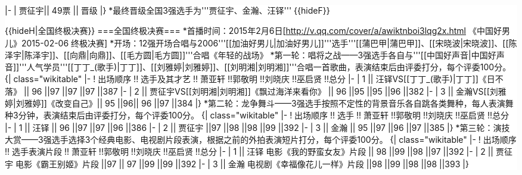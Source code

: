 |-
| 贾征宇|| 49票  ||  晋级
|}
*最终晋级全国3强选手为'''贾征宇、金瀚、汪铎'''
{{hideF}}

{{hideH|全国终极决赛}}
===全国终极决赛===
*首播时间：2015年2月6日<ref>[http://v.qq.com/cover/a/awiktnboi3lqg2x.html 《中国好男儿》2015-02-06 终极决赛]</ref>
*开场：12强开场合唱与2006'''[[加油好男儿|加油好男儿]]'''选手'''[[蒲巴甲|蒲巴甲]]、[[宋晓波|宋晓波]]、[[陈泽宇|陈泽宇]]、[[向鼎|向鼎]]、[[毛方圆|毛方圆]]'''合唱《年轻的战场》 
*第一轮：唱将之战——3强选手各自与'''[[中国好声音|中国好声音]]'''人气学员'''[[丁丁_(歌手)|丁丁]]、[[刘雅婷|刘雅婷]]、[[刘明湘|刘明湘]]'''合唱一首歌曲，表演结束后由评委打分，每个评委100分。
{| class="wikitable"
|-
! 出场顺序 !! 选手及其才艺 !! 萧亚轩 !!郭敬明 !!刘晓庆 !!巫启贤 !!总分 
|-
| 1 || 汪铎VS[[丁丁_(歌手)|丁丁]]《日不落》 || 96  ||97  ||97  ||97  ||387
|-
| 2 || 贾征宇VS[[刘明湘|刘明湘]]《飘过海洋来看你》  || 96 ||95 ||95 ||96 ||382
|-
| 3 || 金瀚VS[[刘雅婷|刘雅婷]]《改变自己》|| 95 ||96|| 96 ||97 ||384
|}
*第二轮：龙争舞斗——3强选手按照不定性的背景音乐各自跳各类舞种，每人表演舞种3分钟，表演结束后由评委打分，每个评委100分。
{| class="wikitable"
|-
! 出场顺序 !! 选手  !! 萧亚轩 !!郭敬明 !!刘晓庆 !!巫启贤 !!总分 
|-
| 1 || 汪铎  ||  96  ||97  ||97 ||96 ||386
|-
| 2 || 贾征宇   ||97  ||98 ||98 ||99 ||392
|-
| 3 || 金瀚  || 95 ||97  ||96 ||97 ||385
|}
*第三轮：演技大赏——3强选手选择3个经典电影、电视剧片段表演，根据之前的外拍表演短片打分，每个评委100分。
{| class="wikitable"
|-
! 出场顺序 !! 选手表演片段  !! 萧亚轩 !!郭敬明 !!刘晓庆 !!巫启贤 !!总分 
|-
| 1 || 汪铎 电影《我的野蛮女友》片段 || 98 ||99 ||98 ||97 ||392
|-
| 2 || 贾征宇 电影《霸王别姬》片段  ||97 || 97 ||99 ||99 ||392
|-
| 3 || 金瀚 电视剧《幸福像花儿一样》片段 ||98 ||99 ||98 ||98 ||393
|}